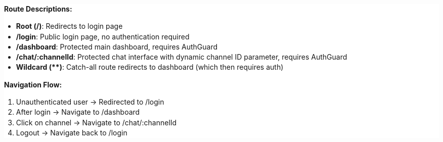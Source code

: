 **Route Descriptions:**

- **Root (/)**: Redirects to login page
- **/login**: Public login page, no authentication required
- **/dashboard**: Protected main dashboard, requires AuthGuard
- **/chat/:channelId**: Protected chat interface with dynamic channel ID parameter, requires AuthGuard
- **Wildcard (\*\*)**: Catch-all route redirects to dashboard (which then requires auth)

**Navigation Flow:**

1. Unauthenticated user → Redirected to /login
2. After login → Navigate to /dashboard
3. Click on channel → Navigate to /chat/:channelId
4. Logout → Navigate back to /login
